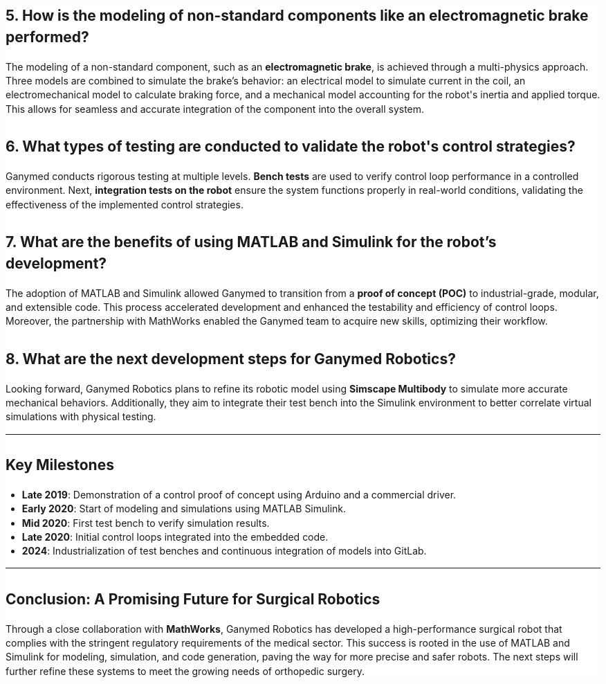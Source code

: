 ## 5. How is the modeling of non-standard components like an electromagnetic brake performed?

The modeling of a non-standard component, such as an **electromagnetic brake**, is achieved through a multi-physics approach. Three models are combined to simulate the brake’s behavior: an electrical model to simulate current in the coil, an electromechanical model to calculate braking force, and a mechanical model accounting for the robot's inertia and applied torque. This allows for seamless and accurate integration of the component into the overall system.

## 6. What types of testing are conducted to validate the robot's control strategies?

Ganymed conducts rigorous testing at multiple levels. **Bench tests** are used to verify control loop performance in a controlled environment. Next, **integration tests on the robot** ensure the system functions properly in real-world conditions, validating the effectiveness of the implemented control strategies.

## 7. What are the benefits of using MATLAB and Simulink for the robot’s development?

The adoption of MATLAB and Simulink allowed Ganymed to transition from a **proof of concept (POC)** to industrial-grade, modular, and extensible code. This process accelerated development and enhanced the testability and efficiency of control loops. Moreover, the partnership with MathWorks enabled the Ganymed team to acquire new skills, optimizing their workflow.

## 8. What are the next development steps for Ganymed Robotics?

Looking forward, Ganymed Robotics plans to refine its robotic model using **Simscape Multibody** to simulate more accurate mechanical behaviors. Additionally, they aim to integrate their test bench into the Simulink environment to better correlate virtual simulations with physical testing.

---

## Key Milestones

- **Late 2019**: Demonstration of a control proof of concept using Arduino and a commercial driver.
- **Early 2020**: Start of modeling and simulations using MATLAB Simulink.
- **Mid 2020**: First test bench to verify simulation results.
- **Late 2020**: Initial control loops integrated into the embedded code.
- **2024**: Industrialization of test benches and continuous integration of models into GitLab.

---

## Conclusion: A Promising Future for Surgical Robotics

Through a close collaboration with **MathWorks**, Ganymed Robotics has developed a high-performance surgical robot that complies with the stringent regulatory requirements of the medical sector. This success is rooted in the use of MATLAB and Simulink for modeling, simulation, and code generation, paving the way for more precise and safer robots. The next steps will further refine these systems to meet the growing needs of orthopedic surgery.
